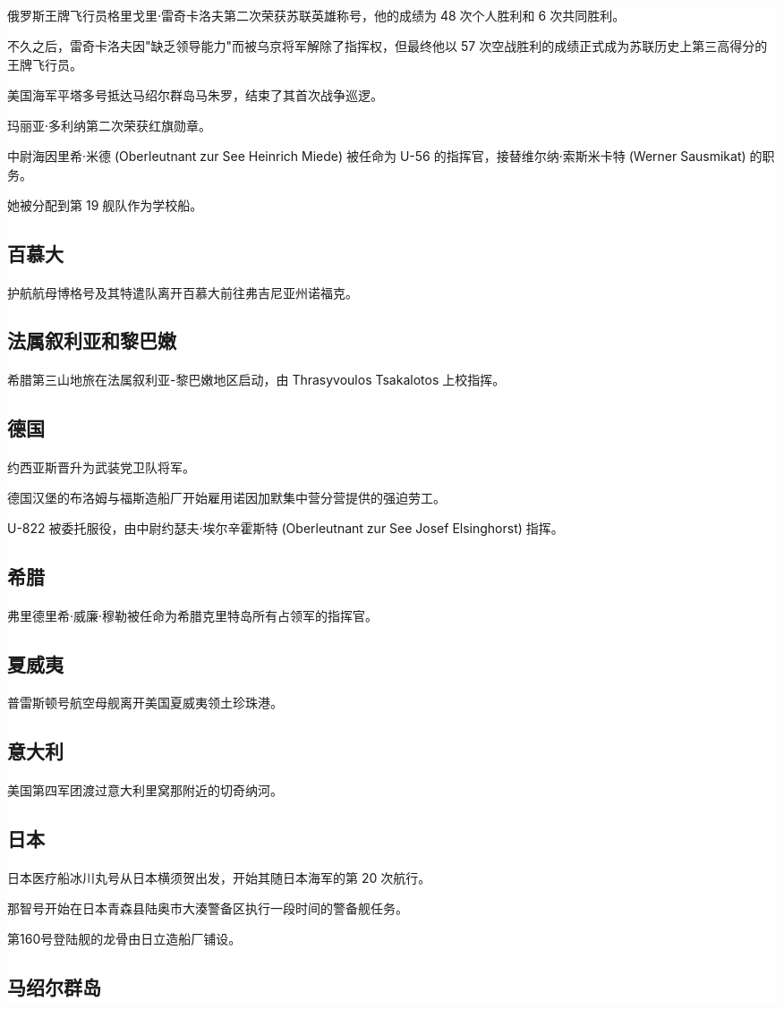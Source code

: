 俄罗斯王牌飞行员格里戈里·雷奇卡洛夫第二次荣获苏联英雄称号，他的成绩为 48
次个人胜利和 6 次共同胜利。

不久之后，雷奇卡洛夫因"缺乏领导能力"而被乌京将军解除了指挥权，但最终他以
57 次空战胜利的成绩正式成为苏联历史上第三高得分的王牌飞行员。

美国海军平塔多号抵达马绍尔群岛马朱罗，结束了其首次战争巡逻。

玛丽亚·多利纳第二次荣获红旗勋章。

中尉海因里希·米德 (Oberleutnant zur See Heinrich Miede) 被任命为 U-56
的指挥官，接替维尔纳·索斯米卡特 (Werner Sausmikat) 的职务。

她被分配到第 19 舰队作为学校船。

## 百慕大

护航航母博格号及其特遣队离开百慕大前往弗吉尼亚州诺福克。

## 法属叙利亚和黎巴嫩

希腊第三山地旅在法属叙利亚-黎巴嫩地区启动，由 Thrasyvoulos Tsakalotos
上校指挥。

## 德国

约西亚斯晋升为武装党卫队将军。

德国汉堡的布洛姆与福斯造船厂开始雇用诺因加默集中营分营提供的强迫劳工。

U-822 被委托服役，由中尉约瑟夫·埃尔辛霍斯特 (Oberleutnant zur See Josef
Elsinghorst) 指挥。

## 希腊

弗里德里希·威廉·穆勒被任命为希腊克里特岛所有占领军的指挥官。

## 夏威夷

普雷斯顿号航空母舰离开美国夏威夷领土珍珠港。

## 意大利

美国第四军团渡过意大利里窝那附近的切奇纳河。

## 日本

日本医疗船冰川丸号从日本横须贺出发，开始其随日本海军的第 20 次航行。

那智号开始在日本青森县陆奥市大湊警备区执行一段时间的警备舰任务。

第160号登陆舰的龙骨由日立造船厂铺设。

## 马绍尔群岛
